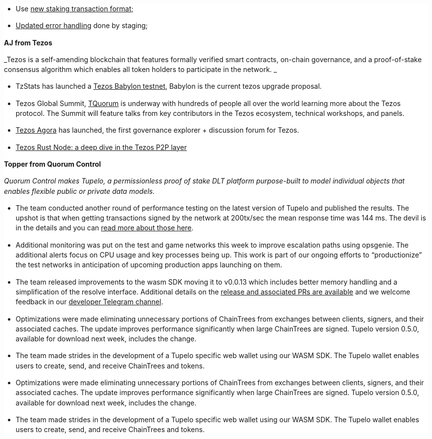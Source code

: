   * Use [new staking transaction format;](https://github.com/nearprotocol/nearlib/pull/84)

  * [Updated error handling](https://github.com/nearprotocol/nearlib/pull/85) done by staging;

 **AJ from Tezos**

 _Tezos is a self-amending blockchain that features formally verified smart
contracts, on-chain governance, and a proof-of-stake consensus algorithm which
enables all token holders to participate in the network.  _

  * TzStats has launched a [Tezos Babylon testnet](https://babylonnet.tzstats.com/), Babylon is the current tezos upgrade proposal. 

  * Tezos Global Summit, [TQuorum](http://tquorum.com/) is underway with hundreds of people all over the world learning more about the Tezos protocol. The Summit will feature talks from key contributors in the Tezos ecosystem, technical workshops, and panels. 

  * [Tezos Agora](http://tezosagora.org/) has launched, the first governance explorer + discussion forum for Tezos. 

  * [Tezos Rust Node: a deep dive in the Tezos P2P layer](https://medium.com/simplestaking/tezos-rust-node-a-deep-dive-into-the-tezos-p2p-layer-98e3b3e3b704)

 **Topper from Quorum Control**

 _Quorum Control makes Tupelo, a permissionless proof of stake DLT platform
purpose-built to model individual objects that enables flexible public or
private data models._

  * The team conducted another round of performance testing on the latest version of Tupelo and published the results. The upshot is that when getting transactions signed by the network at 200tx/sec the mean response time was 144 ms. The devil is in the details and you can [read more about those here](https://docs.quorumcontrol.com/platform_performance.html#september-27th---latest-update).

  * Additional monitoring was put on the test and game networks this week to improve escalation paths using opsgenie. The additional alerts focus on CPU usage and key processes being up. This work is part of our ongoing efforts to “productionize” the test networks in anticipation of upcoming production apps launching on them.

  * The team released improvements to the wasm SDK moving it to v0.0.13 which includes better memory handling and a simplification of the resolve interface. Additional details on the [release and associated PRs are available](https://github.com/quorumcontrol/tupelo-wasm-sdk/releases/tag/v0.0.13) and we welcome feedback in our [developer Telegram channel](https://t.me/joinchat/IhpojEWjbW9Y7_H81Y7rAA).

  * Optimizations were made eliminating unnecessary portions of ChainTrees from exchanges between clients, signers, and their associated caches. The update improves performance significantly when large ChainTrees are signed. Tupelo version 0.5.0, available for download next week, includes the change.

  * The team made strides in the development of a Tupelo specific web wallet using our WASM SDK. The Tupelo wallet enables users to create, send, and receive ChainTrees and tokens.

  * Optimizations were made eliminating unnecessary portions of ChainTrees from exchanges between clients, signers, and their associated caches. The update improves performance significantly when large ChainTrees are signed. Tupelo version 0.5.0, available for download next week, includes the change.

  * The team made strides in the development of a Tupelo specific web wallet using our WASM SDK. The Tupelo wallet enables users to create, send, and receive ChainTrees and tokens.
